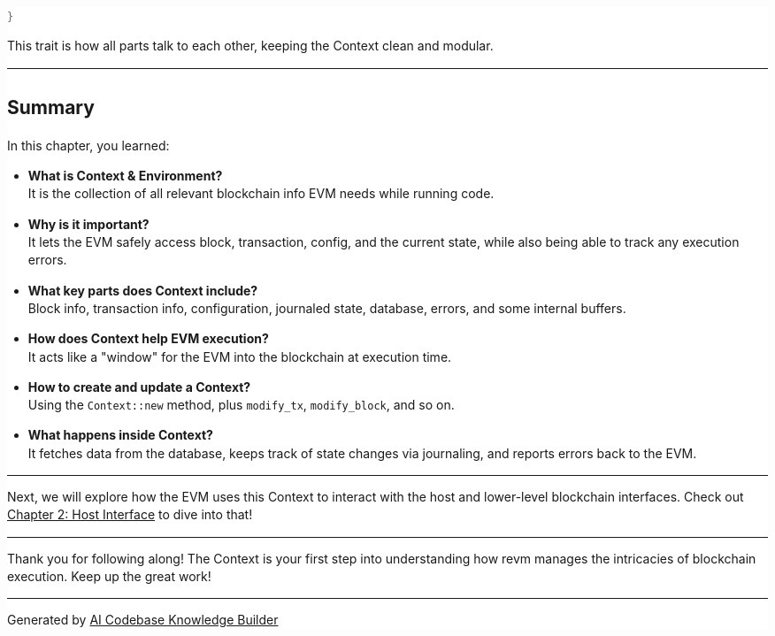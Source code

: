 ```rust
}
```

This trait is how all parts talk to each other, keeping the Context clean and modular.

---

## Summary

In this chapter, you learned:

- **What is Context & Environment?**  
  It is the collection of all relevant blockchain info EVM needs while running code.

- **Why is it important?**  
  It lets the EVM safely access block, transaction, config, and the current state, while also being able to track any execution errors.

- **What key parts does Context include?**  
  Block info, transaction info, configuration, journaled state, database, errors, and some internal buffers.

- **How does Context help EVM execution?**  
  It acts like a "window" for the EVM into the blockchain at execution time.

- **How to create and update a Context?**  
  Using the `Context::new` method, plus `modify_tx`, `modify_block`, and so on.

- **What happens inside Context?**  
  It fetches data from the database, keeps track of state changes via journaling, and reports errors back to the EVM.

---

Next, we will explore how the EVM uses this Context to interact with the host and lower-level blockchain interfaces. Check out [Chapter 2: Host Interface](02_host_interface_.md) to dive into that!

---

Thank you for following along! The Context is your first step into understanding how revm manages the intricacies of blockchain execution. Keep up the great work!

---

Generated by [AI Codebase Knowledge Builder](https://github.com/The-Pocket/Tutorial-Codebase-Knowledge)